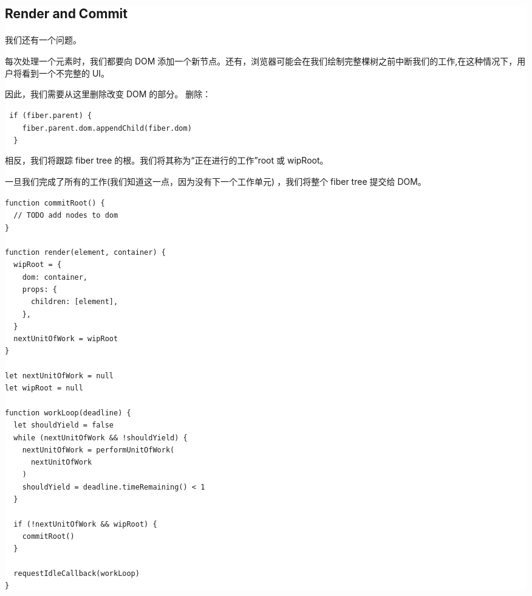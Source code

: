 ## Render and Commit

我们还有一个问题。

每次处理一个元素时，我们都要向 DOM 添加一个新节点。还有，浏览器可能会在我们绘制完整棵树之前中断我们的工作,在这种情况下，用户将看到一个不完整的 UI。

因此，我们需要从这里删除改变 DOM 的部分。
删除：

```
 if (fiber.parent) {
    fiber.parent.dom.appendChild(fiber.dom)
  }
```

相反，我们将跟踪 fiber tree 的根。我们将其称为“正在进行的工作”root 或 wipRoot。

一旦我们完成了所有的工作(我们知道这一点，因为没有下一个工作单元) ，我们将整个 fiber tree 提交给 DOM。

```
function commitRoot() {
  // TODO add nodes to dom
}
​
function render(element, container) {
  wipRoot = {
    dom: container,
    props: {
      children: [element],
    },
  }
  nextUnitOfWork = wipRoot
}
​
let nextUnitOfWork = null
let wipRoot = null
​
function workLoop(deadline) {
  let shouldYield = false
  while (nextUnitOfWork && !shouldYield) {
    nextUnitOfWork = performUnitOfWork(
      nextUnitOfWork
    )
    shouldYield = deadline.timeRemaining() < 1
  }
​
  if (!nextUnitOfWork && wipRoot) {
    commitRoot()
  }
​
  requestIdleCallback(workLoop)
}
```
